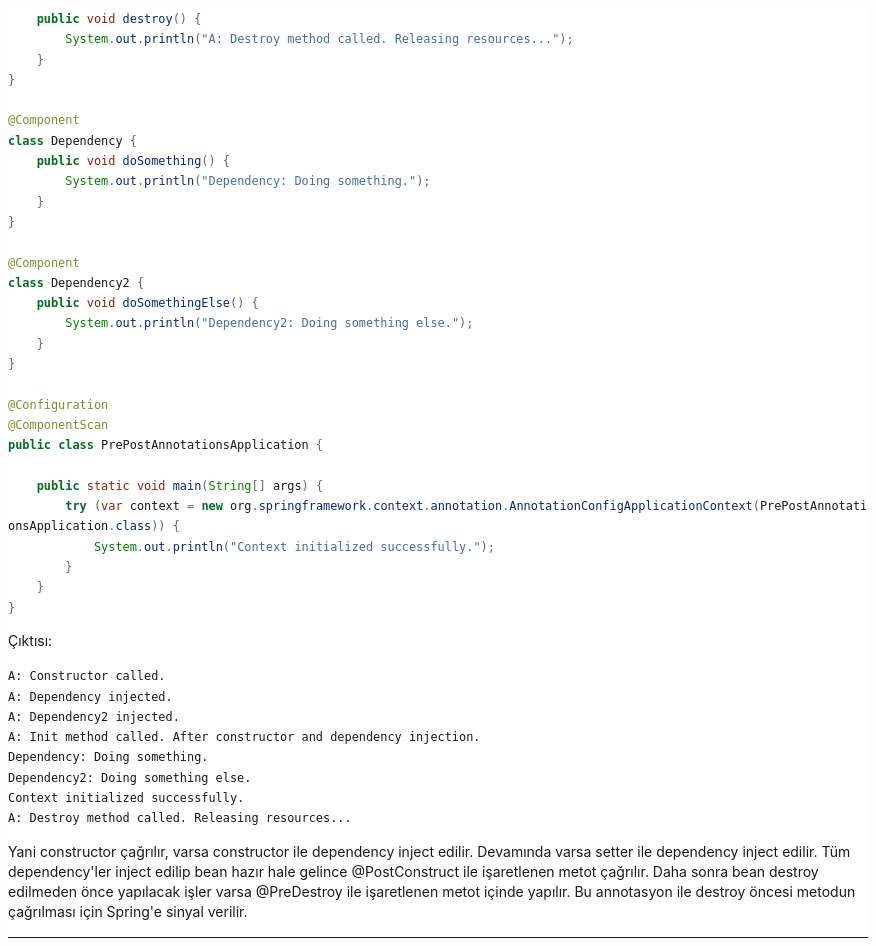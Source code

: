```java
    public void destroy() {
        System.out.println("A: Destroy method called. Releasing resources...");
    }
}

@Component
class Dependency {
    public void doSomething() {
        System.out.println("Dependency: Doing something.");
    }
}

@Component
class Dependency2 {
    public void doSomethingElse() {
        System.out.println("Dependency2: Doing something else.");
    }
}

@Configuration
@ComponentScan
public class PrePostAnnotationsApplication {

    public static void main(String[] args) {
        try (var context = new org.springframework.context.annotation.AnnotationConfigApplicationContext(PrePostAnnotationsApplication.class)) {
            System.out.println("Context initialized successfully.");
        }
    }
}
```

Çıktısı:
```bash
A: Constructor called.
A: Dependency injected.
A: Dependency2 injected.
A: Init method called. After constructor and dependency injection.
Dependency: Doing something.
Dependency2: Doing something else.
Context initialized successfully.
A: Destroy method called. Releasing resources...
```

Yani constructor çağrılır, varsa constructor ile dependency inject edilir. Devamında varsa setter ile dependency inject edilir. Tüm dependency'ler inject edilip bean hazır hale gelince @PostConstruct ile işaretlenen metot çağrılır. Daha sonra bean destroy edilmeden önce yapılacak işler varsa @PreDestroy ile işaretlenen metot içinde yapılır. Bu annotasyon ile destroy öncesi metodun çağrılması için Spring'e sinyal verilir.

---

